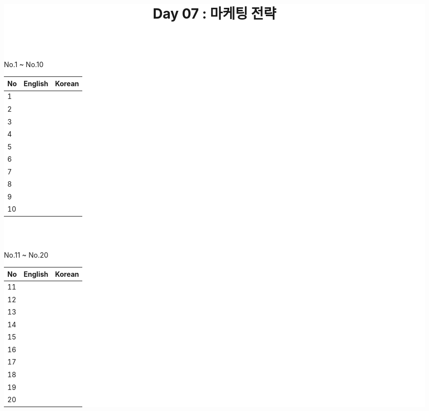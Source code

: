 <div align='center'>
    <h1>Day 07 : 마케팅 전략</h1>
</div>

<br>
<br>

No.1 ~ No.10

|No|English|Korean|
|---|---|---|
|1||
|2||
|3||
|4||
|5||
|6||
|7||
|8||
|9||
|10||

<br>
<br>

No.11 ~ No.20

|No|English|Korean|
|---|---|---|
|11||
|12||
|13||
|14||
|15||
|16||
|17||
|18||
|19||
|20||
